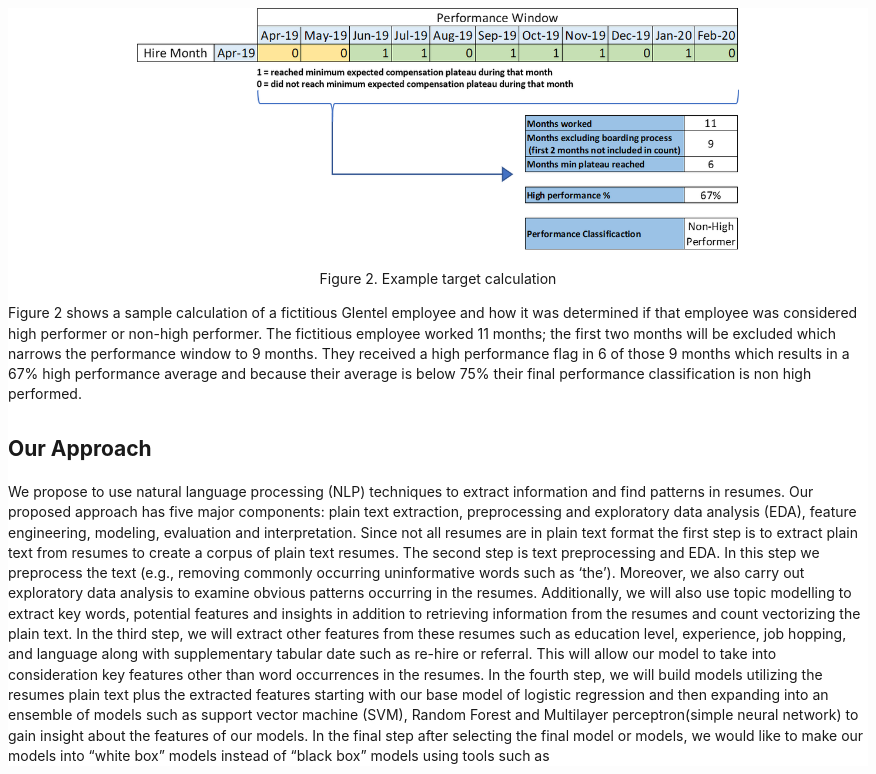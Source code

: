 <div class="figure" style="text-align: center">

<img src="../../img/project_proposal/32_performance_example.png" alt="Figure 2. Example target calculation" width="70%" height="70%" />

<p class="caption">

Figure 2. Example target calculation

</p>

</div>

Figure 2 shows a sample calculation of a fictitious Glentel employee and
how it was determined if that employee was considered high performer or
non-high performer. The fictitious employee worked 11 months; the first
two months will be excluded which narrows the performance window to 9
months. They received a high performance flag in 6 of those 9 months
which results in a 67% high performance average and because their
average is below 75% their final performance classification is non high
performed.

## Our Approach

We propose to use natural language processing (NLP) techniques to
extract information and find patterns in resumes. Our proposed approach
has five major components: plain text extraction, preprocessing and
exploratory data analysis (EDA), feature engineering, modeling,
evaluation and interpretation. Since not all resumes are in plain text
format the first step is to extract plain text from resumes to create a
corpus of plain text resumes. The second step is text preprocessing and
EDA. In this step we preprocess the text (e.g., removing commonly
occurring uninformative words such as ‘the’). Moreover, we also carry
out exploratory data analysis to examine obvious patterns occurring in
the resumes. Additionally, we will also use topic modelling to extract
key words, potential features and insights in addition to retrieving
information from the resumes and count vectorizing the plain text. In
the third step, we will extract other features from these resumes such
as education level, experience, job hopping, and language along with
supplementary tabular date such as re-hire or referral. This will allow
our model to take into consideration key features other than word
occurrences in the resumes. In the fourth step, we will build models
utilizing the resumes plain text plus the extracted features starting
with our base model of logistic regression and then expanding into an
ensemble of models such as support vector machine (SVM), Random Forest
and Multilayer perceptron(simple neural network) to gain insight about
the features of our models. In the final step after selecting the final
model or models, we would like to make our models into “white box”
models instead of “black box” models using tools such as